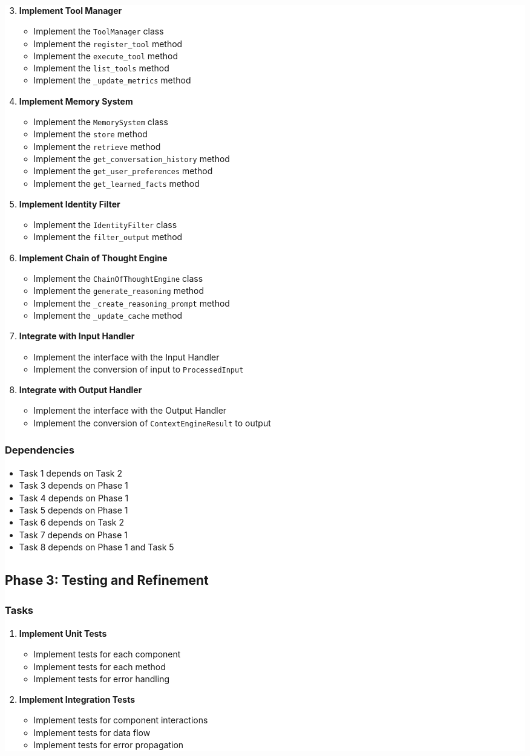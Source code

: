 3. **Implement Tool Manager**
   - Implement the `ToolManager` class
   - Implement the `register_tool` method
   - Implement the `execute_tool` method
   - Implement the `list_tools` method
   - Implement the `_update_metrics` method

4. **Implement Memory System**
   - Implement the `MemorySystem` class
   - Implement the `store` method
   - Implement the `retrieve` method
   - Implement the `get_conversation_history` method
   - Implement the `get_user_preferences` method
   - Implement the `get_learned_facts` method

5. **Implement Identity Filter**
   - Implement the `IdentityFilter` class
   - Implement the `filter_output` method

6. **Implement Chain of Thought Engine**
   - Implement the `ChainOfThoughtEngine` class
   - Implement the `generate_reasoning` method
   - Implement the `_create_reasoning_prompt` method
   - Implement the `_update_cache` method

7. **Integrate with Input Handler**
   - Implement the interface with the Input Handler
   - Implement the conversion of input to `ProcessedInput`

8. **Integrate with Output Handler**
   - Implement the interface with the Output Handler
   - Implement the conversion of `ContextEngineResult` to output

### Dependencies

- Task 1 depends on Task 2
- Task 3 depends on Phase 1
- Task 4 depends on Phase 1
- Task 5 depends on Phase 1
- Task 6 depends on Task 2
- Task 7 depends on Phase 1
- Task 8 depends on Phase 1 and Task 5

## Phase 3: Testing and Refinement

### Tasks

1. **Implement Unit Tests**
   - Implement tests for each component
   - Implement tests for each method
   - Implement tests for error handling

2. **Implement Integration Tests**
   - Implement tests for component interactions
   - Implement tests for data flow
   - Implement tests for error propagation
